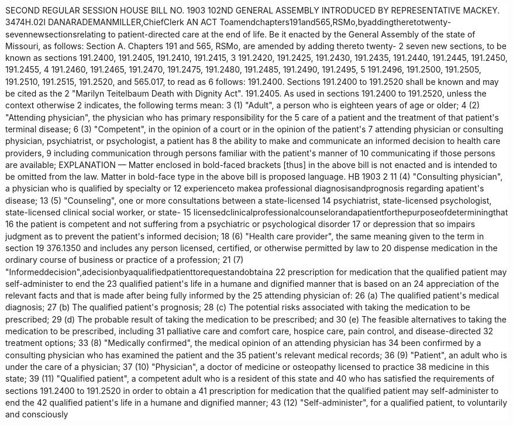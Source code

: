 SECOND REGULAR SESSION
HOUSE BILL NO. 1903
102ND GENERAL ASSEMBLY
INTRODUCED BY REPRESENTATIVE MACKEY.
3474H.02I DANARADEMANMILLER,ChiefClerk
AN ACT
Toamendchapters191and565,RSMo,byaddingtheretotwenty-sevennewsectionsrelating
to patient-directed care at the end of life.
Be it enacted by the General Assembly of the state of Missouri, as follows:
Section A. Chapters 191 and 565, RSMo, are amended by adding thereto twenty-
2 seven new sections, to be known as sections 191.2400, 191.2405, 191.2410, 191.2415,
3 191.2420, 191.2425, 191.2430, 191.2435, 191.2440, 191.2445, 191.2450, 191.2455,
4 191.2460, 191.2465, 191.2470, 191.2475, 191.2480, 191.2485, 191.2490, 191.2495,
5 191.2496, 191.2500, 191.2505, 191.2510, 191.2515, 191.2520, and 565.017, to read as
6 follows:
191.2400. Sections 191.2400 to 191.2520 shall be known and may be cited as the
2 "Marilyn Teitelbaum Death with Dignity Act".
191.2405. As used in sections 191.2400 to 191.2520, unless the context otherwise
2 indicates, the following terms mean:
3 (1) "Adult", a person who is eighteen years of age or older;
4 (2) "Attending physician", the physician who has primary responsibility for the
5 care of a patient and the treatment of that patient's terminal disease;
6 (3) "Competent", in the opinion of a court or in the opinion of the patient's
7 attending physician or consulting physician, psychiatrist, or psychologist, a patient has
8 the ability to make and communicate an informed decision to health care providers,
9 including communication through persons familiar with the patient's manner of
10 communicating if those persons are available;
EXPLANATION — Matter enclosed in bold-faced brackets [thus] in the above bill is not enacted and is
intended to be omitted from the law. Matter in bold-face type in the above bill is proposed language.
HB 1903 2
11 (4) "Consulting physician", a physician who is qualified by specialty or
12 experienceto makea professional diagnosisandprognosis regarding apatient's disease;
13 (5) "Counseling", one or more consultations between a state-licensed
14 psychiatrist, state-licensed psychologist, state-licensed clinical social worker, or state-
15 licensedclinicalprofessionalcounselorandapatientforthepurposeofdeterminingthat
16 the patient is competent and not suffering from a psychiatric or psychological disorder
17 or depression that so impairs judgment as to prevent the patient's informed decision;
18 (6) "Health care provider", the same meaning given to the term in section
19 376.1350 and includes any person licensed, certified, or otherwise permitted by law to
20 dispense medication in the ordinary course of business or practice of a profession;
21 (7) "Informeddecision",adecisionbyaqualifiedpatienttorequestandobtaina
22 prescription for medication that the qualified patient may self-administer to end the
23 qualified patient's life in a humane and dignified manner that is based on an
24 appreciation of the relevant facts and that is made after being fully informed by the
25 attending physician of:
26 (a) The qualified patient's medical diagnosis;
27 (b) The qualified patient's prognosis;
28 (c) The potential risks associated with taking the medication to be prescribed;
29 (d) The probable result of taking the medication to be prescribed; and
30 (e) The feasible alternatives to taking the medication to be prescribed, including
31 palliative care and comfort care, hospice care, pain control, and disease-directed
32 treatment options;
33 (8) "Medically confirmed", the medical opinion of an attending physician has
34 been confirmed by a consulting physician who has examined the patient and the
35 patient's relevant medical records;
36 (9) "Patient", an adult who is under the care of a physician;
37 (10) "Physician", a doctor of medicine or osteopathy licensed to practice
38 medicine in this state;
39 (11) "Qualified patient", a competent adult who is a resident of this state and
40 who has satisfied the requirements of sections 191.2400 to 191.2520 in order to obtain a
41 prescription for medication that the qualified patient may self-administer to end the
42 qualified patient's life in a humane and dignified manner;
43 (12) "Self-administer", for a qualified patient, to voluntarily and consciously